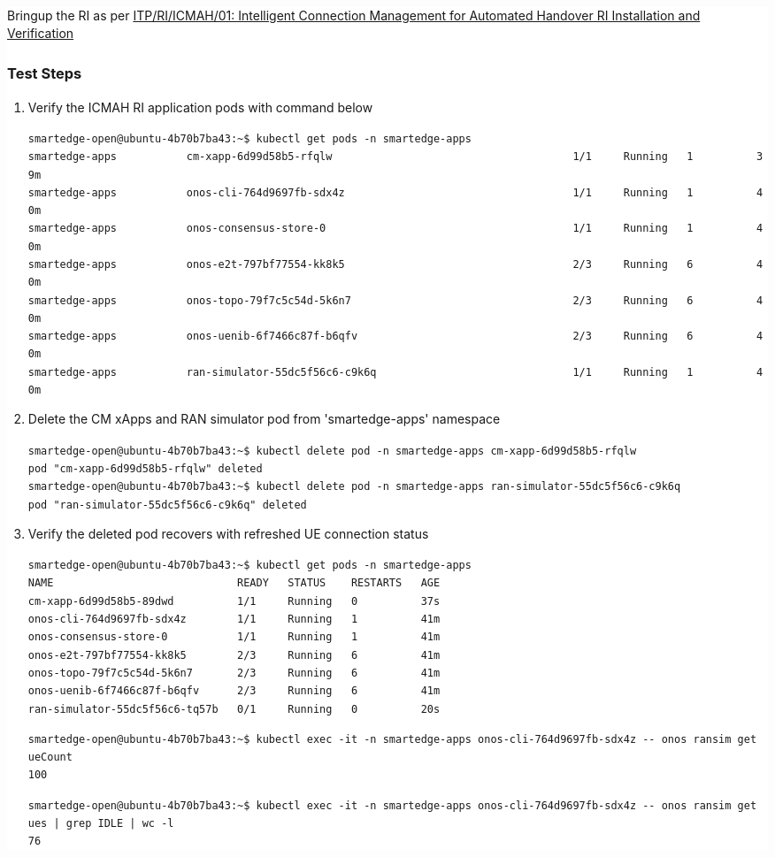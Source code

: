 Bringup the RI as per [ITP/RI/ICMAH/01: Intelligent Connection Management for Automated Handover RI Installation and Verification](#itpriicmah01-Intelligent-Connection-Management-for-Automated-Handover-RI-Installation-and-Verification)
  
### Test Steps
  
1. Verify the ICMAH RI application pods with command below
  
    ```shell
    smartedge-open@ubuntu-4b70b7ba43:~$ kubectl get pods -n smartedge-apps
    smartedge-apps           cm-xapp-6d99d58b5-rfqlw                                      1/1     Running   1          39m
    smartedge-apps           onos-cli-764d9697fb-sdx4z                                    1/1     Running   1          40m
    smartedge-apps           onos-consensus-store-0                                       1/1     Running   1          40m
    smartedge-apps           onos-e2t-797bf77554-kk8k5                                    2/3     Running   6          40m
    smartedge-apps           onos-topo-79f7c5c54d-5k6n7                                   2/3     Running   6          40m
    smartedge-apps           onos-uenib-6f7466c87f-b6qfv                                  2/3     Running   6          40m
    smartedge-apps           ran-simulator-55dc5f56c6-c9k6q                               1/1     Running   1          40m
    ```  
2. Delete the CM xApps and RAN simulator pod from 'smartedge-apps' namespace 
  
    ```shell
    smartedge-open@ubuntu-4b70b7ba43:~$ kubectl delete pod -n smartedge-apps cm-xapp-6d99d58b5-rfqlw
    pod "cm-xapp-6d99d58b5-rfqlw" deleted
    smartedge-open@ubuntu-4b70b7ba43:~$ kubectl delete pod -n smartedge-apps ran-simulator-55dc5f56c6-c9k6q
    pod "ran-simulator-55dc5f56c6-c9k6q" deleted
    ```
3. Verify the deleted pod recovers with refreshed UE connection status

    ```shell
    smartedge-open@ubuntu-4b70b7ba43:~$ kubectl get pods -n smartedge-apps
    NAME                             READY   STATUS    RESTARTS   AGE
    cm-xapp-6d99d58b5-89dwd          1/1     Running   0          37s
    onos-cli-764d9697fb-sdx4z        1/1     Running   1          41m
    onos-consensus-store-0           1/1     Running   1          41m
    onos-e2t-797bf77554-kk8k5        2/3     Running   6          41m
    onos-topo-79f7c5c54d-5k6n7       2/3     Running   6          41m
    onos-uenib-6f7466c87f-b6qfv      2/3     Running   6          41m
    ran-simulator-55dc5f56c6-tq57b   0/1     Running   0          20s
    ```
    ```shell
    smartedge-open@ubuntu-4b70b7ba43:~$ kubectl exec -it -n smartedge-apps onos-cli-764d9697fb-sdx4z -- onos ransim get ueCount
    100
    ```
    ```shell
    smartedge-open@ubuntu-4b70b7ba43:~$ kubectl exec -it -n smartedge-apps onos-cli-764d9697fb-sdx4z -- onos ransim get ues | grep IDLE | wc -l
    76
    ```
